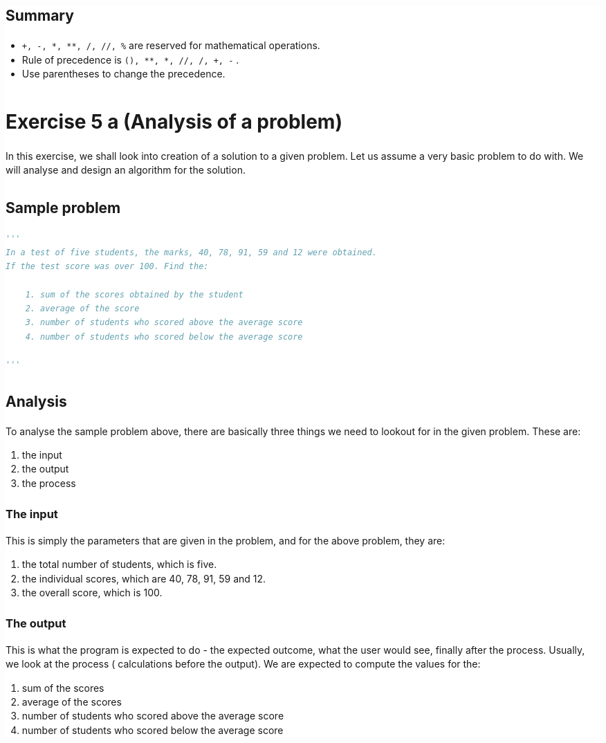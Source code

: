 ## Summary

* `+, -, *, **, /, //, %` are reserved for mathematical operations.
* Rule of precedence is `(), **, *, //, /, +, -` .
* Use parentheses to change the precedence.


# Exercise 5 a (Analysis of a problem)
In this exercise, we shall look into creation of a solution to a given problem. Let us assume a very basic problem to do with. We will analyse and design an algorithm for the solution.

## Sample problem

``` Python 
'''
In a test of five students, the marks, 40, 78, 91, 59 and 12 were obtained.
If the test score was over 100. Find the:

    1. sum of the scores obtained by the student
    2. average of the score
    3. number of students who scored above the average score
    4. number of students who scored below the average score

'''
```

## Analysis

To analyse the sample problem above, there are basically three things we need to lookout for in the given problem. These are:

1. the input
1. the output
1. the process

### The input

This is simply the parameters that are given in the problem, and for the above problem, they are:

1. the total number of students, which is five.
1. the individual scores, which are 40, 78, 91, 59 and 12.
1. the overall score, which is 100.

### The output

This is what the program is expected to do - the expected outcome, what the user would see, finally after the process. Usually, we look at the process ( calculations before the output). We are expected to compute the values for the:

1. sum of the scores
2. average of the scores
3. number of students who scored above the average score
4. number of students who scored below the average score

